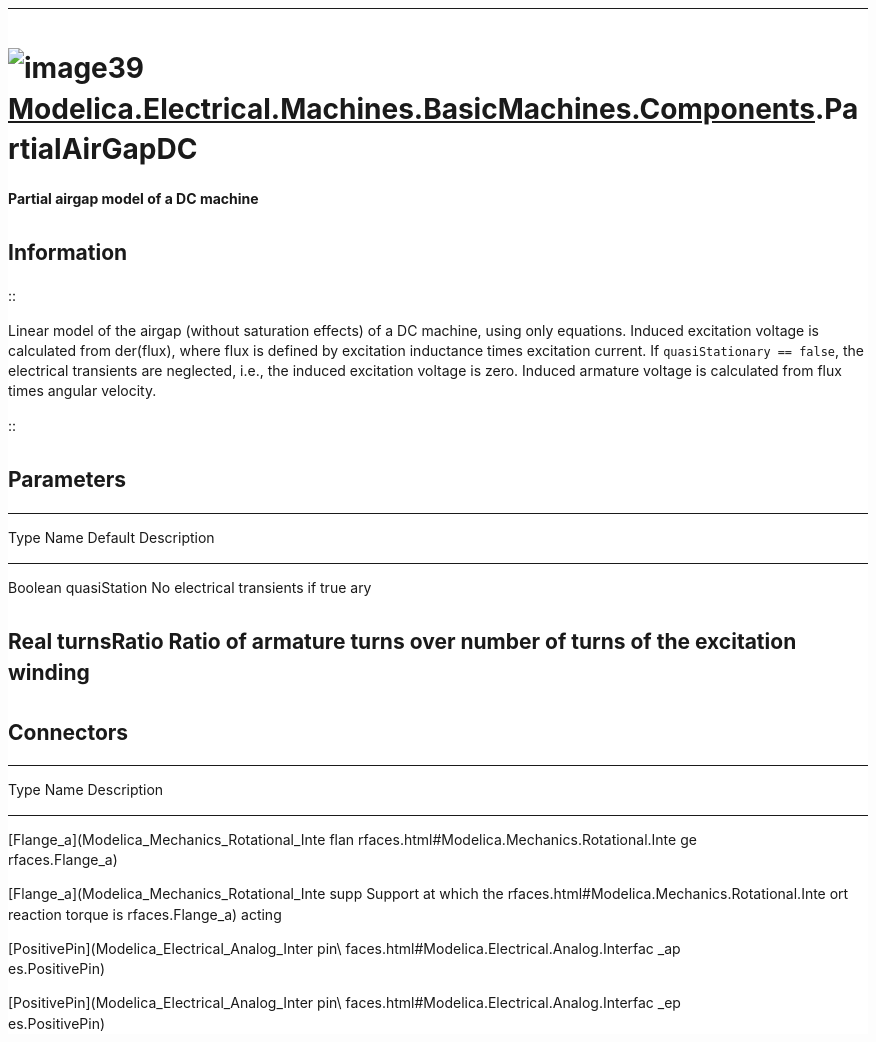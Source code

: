 * * * * *

![image39](Modelica.Electrical.Machines.BasicMachines.Components.PartialAirGapDCI.png) [Modelica.Electrical.Machines.BasicMachines.Components](Modelica_Electrical_Machines_BasicMachines_Components.html#Modelica.Electrical.Machines.BasicMachines.Components).PartialAirGapDC
================================================================================================================================================================================================================================================================================

**Partial airgap model of a DC machine**

Information
-----------

::

Linear model of the airgap (without saturation effects) of a DC machine,
using only equations. Induced excitation voltage is calculated from
der(flux), where flux is defined by excitation inductance times
excitation current. If `quasiStationary == false`, the electrical
transients are neglected, i.e., the induced excitation voltage is zero.
Induced armature voltage is calculated from flux times angular velocity.

::

Parameters
----------

  --------------------------------------------------------------------------
  Type    Name         Default Description
  ------- ------------ ------- ---------------------------------------------
  Boolean quasiStation         No electrical transients if true
          ary                  

  Real    turnsRatio           Ratio of armature turns over number of turns
                               of the excitation winding
  --------------------------------------------------------------------------

Connectors
----------

  ------------------------------------------------------------------------
  Type                                           Name Description
  ---------------------------------------------- ---- --------------------
  [Flange\_a](Modelica_Mechanics_Rotational_Inte flan 
  rfaces.html#Modelica.Mechanics.Rotational.Inte ge   
  rfaces.Flange_a)                                    

  [Flange\_a](Modelica_Mechanics_Rotational_Inte supp Support at which the
  rfaces.html#Modelica.Mechanics.Rotational.Inte ort  reaction torque is
  rfaces.Flange_a)                                    acting

  [PositivePin](Modelica_Electrical_Analog_Inter pin\ 
  faces.html#Modelica.Electrical.Analog.Interfac _ap  
  es.PositivePin)                                     

  [PositivePin](Modelica_Electrical_Analog_Inter pin\ 
  faces.html#Modelica.Electrical.Analog.Interfac _ep  
  es.PositivePin)                                     
